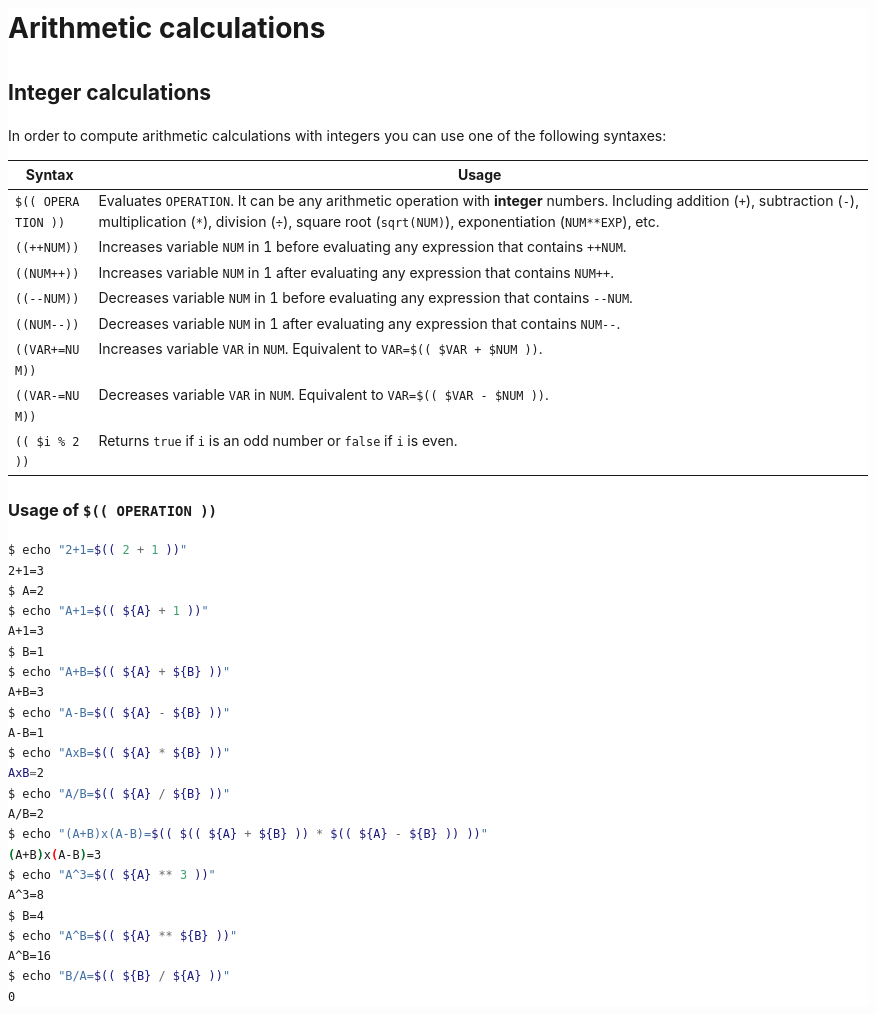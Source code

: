 # Arithmetic calculations

## Integer calculations

In order to compute arithmetic calculations with integers you can use one of the following syntaxes:

| Syntax | Usage |
|-----------| ------- |
| `$(( OPERATION ))` | Evaluates `OPERATION`. It can be any arithmetic operation with **integer** numbers. Including addition (`+`), subtraction (`-`), multiplication (`*`), division (`÷`), square root (`sqrt(NUM)`), exponentiation (`NUM**EXP`), etc. |
| `((++NUM))` | Increases variable `NUM` in 1 before evaluating any expression that contains `++NUM`. |
| `((NUM++))` | Increases variable `NUM` in 1 after evaluating any expression that contains `NUM++`. |
| `((--NUM))` | Decreases variable `NUM` in 1 before evaluating any expression that contains `--NUM`. |
| `((NUM--))` | Decreases variable `NUM` in 1 after evaluating any expression that contains `NUM--`. |
| `((VAR+=NUM))` | Increases variable `VAR` in `NUM`. Equivalent to `VAR=$(( $VAR + $NUM ))`. |
| `((VAR-=NUM))` | Decreases variable `VAR` in `NUM`. Equivalent to `VAR=$(( $VAR - $NUM ))`. |
| `(( $i % 2 ))` | Returns `true` if `i` is an odd number or `false` if `i` is even. |

### Usage of `$(( OPERATION ))`

```bash
$ echo "2+1=$(( 2 + 1 ))"
2+1=3
$ A=2
$ echo "A+1=$(( ${A} + 1 ))"
A+1=3
$ B=1
$ echo "A+B=$(( ${A} + ${B} ))"
A+B=3
$ echo "A-B=$(( ${A} - ${B} ))"
A-B=1
$ echo "AxB=$(( ${A} * ${B} ))"
AxB=2
$ echo "A/B=$(( ${A} / ${B} ))"
A/B=2
$ echo "(A+B)x(A-B)=$(( $(( ${A} + ${B} )) * $(( ${A} - ${B} )) ))"
(A+B)x(A-B)=3
$ echo "A^3=$(( ${A} ** 3 ))"
A^3=8
$ B=4
$ echo "A^B=$(( ${A} ** ${B} ))"
A^B=16
$ echo "B/A=$(( ${B} / ${A} ))"
0
```
